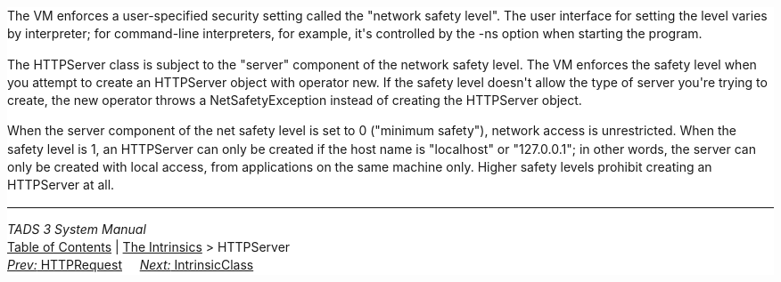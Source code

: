 The VM enforces a user-specified security setting called the "network
safety level". The user interface for setting the level varies by
interpreter; for command-line interpreters, for example, it's controlled
by the <span class="code">-ns</span> option when starting the program.

The HTTPServer class is subject to the "server" component of the network
safety level. The VM enforces the safety level when you attempt to
create an HTTPServer object with operator <span class="code">new</span>.
If the safety level doesn't allow the type of server you're trying to
create, the <span class="code">new</span> operator throws a
NetSafetyException instead of creating the HTTPServer object.

When the server component of the net safety level is set to 0 ("minimum
safety"), network access is unrestricted. When the safety level is 1, an
HTTPServer can only be created if the host name is "localhost" or
"127.0.0.1"; in other words, the server can only be created with local
access, from applications on the same machine only. Higher safety levels
prohibit creating an HTTPServer at all.

</div>

------------------------------------------------------------------------

<div class="navb">

*TADS 3 System Manual*  
<a href="toc.htm" class="nav">Table of Contents</a> \|
<a href="builtins.htm" class="nav">The Intrinsics</a> \> HTTPServer  
<span class="navnp"><a href="httpreq.htm" class="nav"><em>Prev:</em> HTTPRequest</a>
    <a href="icic.htm" class="nav"><em>Next:</em> IntrinsicClass</a>    
</span>

</div>
